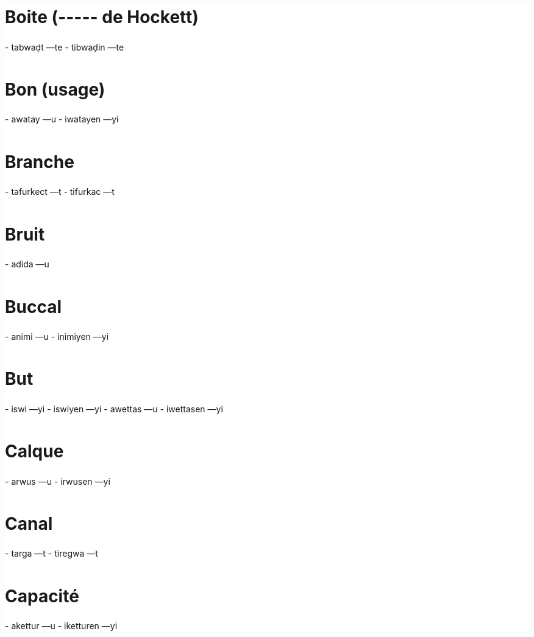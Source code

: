 # Boite (----- de Hockett)

<unk>- tabwaḍt ―te</unk>
<unk>- tibwaḍin ―te</unk>

# Bon (usage)

<unk>- awatay ―u</unk>
<unk>- iwatayen ―yi</unk>

# Branche

<unk>- tafurkect ―t</unk>
<unk>- tifurkac ―t</unk>

# Bruit

<unk>- adida ―u</unk>

# Buccal

<unk>- animi ―u</unk>
<unk>- inimiyen ―yi</unk>

# But

<unk>- iswi ―yi</unk>
<unk>- iswiyen ―yi</unk>
<unk>- awettas ―u</unk>
<unk>- iwettasen ―yi</unk>

# Calque

<unk>- arwus ―u</unk>
<unk>- irwusen ―yi</unk>

# Canal

<unk>- targa ―t</unk>
<unk>- tiregwa ―t</unk>
# Capacité

<unk>- akettur ―u</unk>
<unk>- iketturen ―yi</unk>
